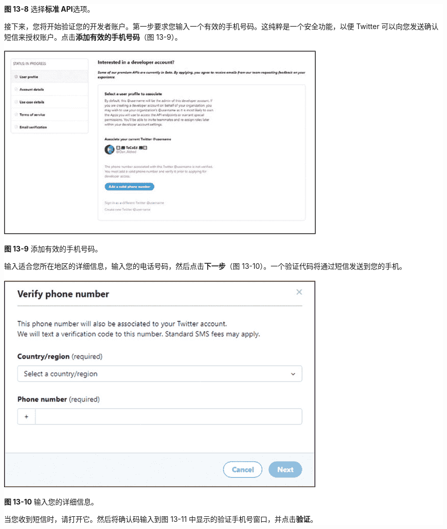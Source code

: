 **图 13-8** 选择**标准 API**选项。

接下来，您将开始验证您的开发者账户。第一步要求您输入一个有效的手机号码。这纯粹是一个安全功能，以便 Twitter 可以向您发送确认短信来授权账户。点击**添加有效的手机号码**（图 13-9）。

![Image](img/13fig09.jpg)

**图 13-9** 添加有效的手机号码。

输入适合您所在地区的详细信息，输入您的电话号码，然后点击**下一步**（图 13-10）。一个验证代码将通过短信发送到您的手机。

![Image](img/13fig10.jpg)

**图 13-10** 输入您的详细信息。

当您收到短信时，请打开它。然后将确认码输入到图 13-11 中显示的验证手机号窗口，并点击**验证**。

